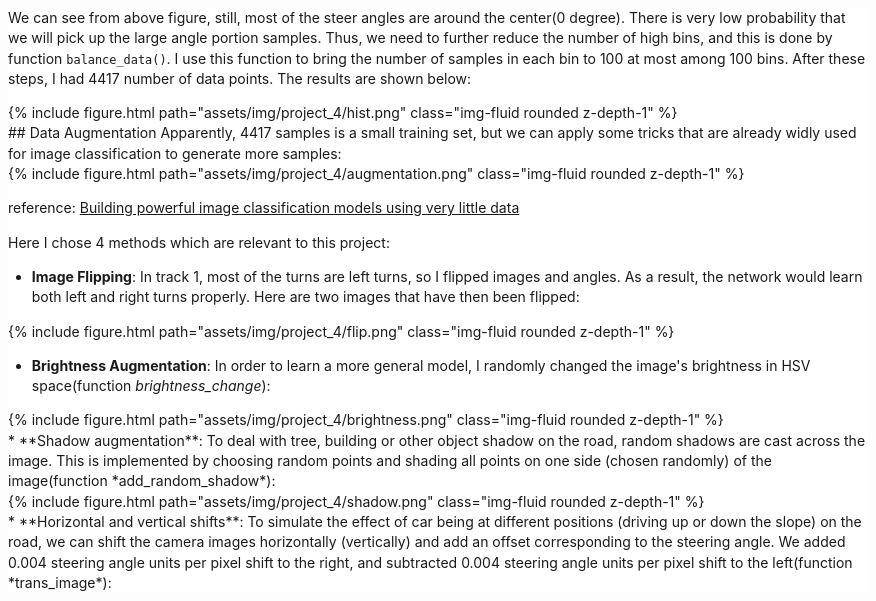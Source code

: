We can see from above figure, still, most of the steer angles are around the center(0 degree). There is very low probability that we will pick up the large angle portion samples. Thus, we need to further reduce the number of high bins, and this is done by function `balance_data()`. I use this function to bring the number of samples in each bin to 100 at most among 100 bins. After these steps, I had 4417 number of data points. The results are shown below:

<div class="row mt-3">
    <div class="col-sm mt-3 mt-md-0">
        {% include figure.html path="assets/img/project_4/hist.png" class="img-fluid rounded z-depth-1" %}
    </div>
</div>
## Data Augmentation
Apparently, 4417 samples is a small training set, but we can apply some tricks that are already widly used for image classification to generate more samples:


<div class="row mt-3">
    <div class="col-sm mt-3 mt-md-0">
        {% include figure.html path="assets/img/project_4/augmentation.png" class="img-fluid rounded z-depth-1" %}
    </div>
</div>

   reference: [Building powerful image classification models using very little data](https://blog.keras.io/building-powerful-image-classification-models-using-very-little-data.html)

Here I chose 4 methods which are relevant to this project:

* **Image Flipping**: In track 1, most of the turns are left turns, so I flipped images and angles. As a result, the network would learn both left and right turns properly. Here are two images that have then been flipped:

<div class="row mt-3">
    <div class="col-sm mt-3 mt-md-0">
        {% include figure.html path="assets/img/project_4/flip.png" class="img-fluid rounded z-depth-1" %}
    </div>
</div>

* **Brightness Augmentation**: In order to learn a more general model, I randomly changed the image's brightness in HSV space(function *brightness_change*):

<div class="row mt-3">
    <div class="col-sm mt-3 mt-md-0">
        {% include figure.html path="assets/img/project_4/brightness.png" class="img-fluid rounded z-depth-1" %}
    </div>
</div>
* **Shadow augmentation**: To deal with tree, building or other object shadow on the road, random shadows are cast across the image. This is implemented by choosing random points and shading all points on one side (chosen randomly) of the image(function *add_random_shadow*):

<div class="row mt-3">
    <div class="col-sm mt-3 mt-md-0">
        {% include figure.html path="assets/img/project_4/shadow.png" class="img-fluid rounded z-depth-1" %}
    </div>
</div>
* **Horizontal and vertical shifts**: To simulate the effect of car being at different positions (driving up or down the slope) on the road, we can shift the camera images horizontally (vertically) and add an offset corresponding to the steering angle. We added 0.004 steering angle units per pixel shift to the right, and subtracted 0.004 steering angle units per pixel shift to the left(function *trans_image*):
